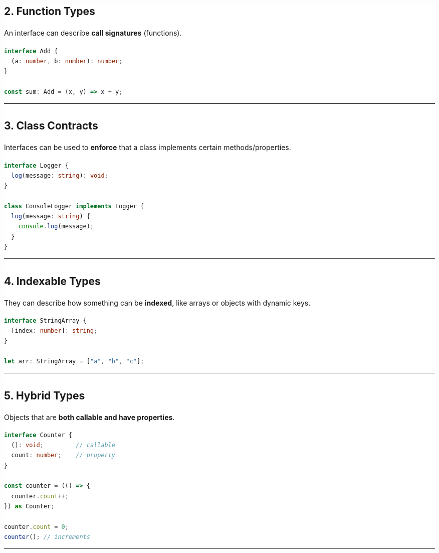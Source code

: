 
## **2. Function Types**

An interface can describe **call signatures** (functions).

```ts
interface Add {
  (a: number, b: number): number;
}

const sum: Add = (x, y) => x + y;
```

---

## **3. Class Contracts**

Interfaces can be used to **enforce** that a class implements certain methods/properties.

```ts
interface Logger {
  log(message: string): void;
}

class ConsoleLogger implements Logger {
  log(message: string) {
    console.log(message);
  }
}
```

---

## **4. Indexable Types**

They can describe how something can be **indexed**, like arrays or objects with dynamic keys.

```ts
interface StringArray {
  [index: number]: string;
}

let arr: StringArray = ["a", "b", "c"];
```

---

## **5. Hybrid Types**

Objects that are **both callable and have properties**.

```ts
interface Counter {
  (): void;         // callable
  count: number;    // property
}

const counter = (() => {
  counter.count++;
}) as Counter;

counter.count = 0;
counter(); // increments
```

---